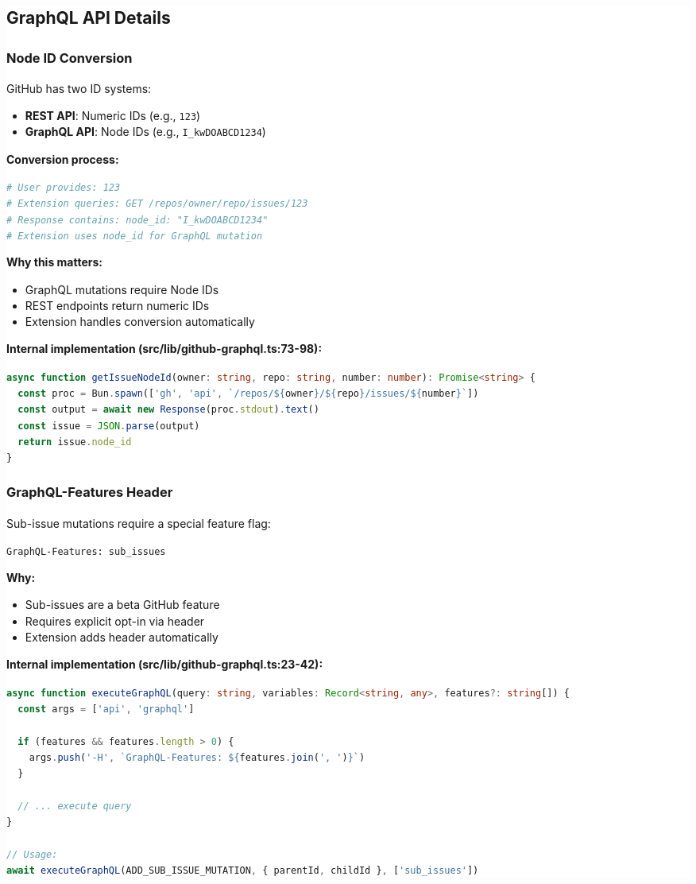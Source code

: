 ## GraphQL API Details

### Node ID Conversion

GitHub has two ID systems:
- **REST API**: Numeric IDs (e.g., `123`)
- **GraphQL API**: Node IDs (e.g., `I_kwDOABCD1234`)

**Conversion process:**
```bash
# User provides: 123
# Extension queries: GET /repos/owner/repo/issues/123
# Response contains: node_id: "I_kwDOABCD1234"
# Extension uses node_id for GraphQL mutation
```

**Why this matters:**
- GraphQL mutations require Node IDs
- REST endpoints return numeric IDs
- Extension handles conversion automatically

**Internal implementation (src/lib/github-graphql.ts:73-98):**
```typescript
async function getIssueNodeId(owner: string, repo: string, number: number): Promise<string> {
  const proc = Bun.spawn(['gh', 'api', `/repos/${owner}/${repo}/issues/${number}`])
  const output = await new Response(proc.stdout).text()
  const issue = JSON.parse(output)
  return issue.node_id
}
```

### GraphQL-Features Header

Sub-issue mutations require a special feature flag:

```http
GraphQL-Features: sub_issues
```

**Why:**
- Sub-issues are a beta GitHub feature
- Requires explicit opt-in via header
- Extension adds header automatically

**Internal implementation (src/lib/github-graphql.ts:23-42):**
```typescript
async function executeGraphQL(query: string, variables: Record<string, any>, features?: string[]) {
  const args = ['api', 'graphql']

  if (features && features.length > 0) {
    args.push('-H', `GraphQL-Features: ${features.join(', ')}`)
  }

  // ... execute query
}

// Usage:
await executeGraphQL(ADD_SUB_ISSUE_MUTATION, { parentId, childId }, ['sub_issues'])
```
